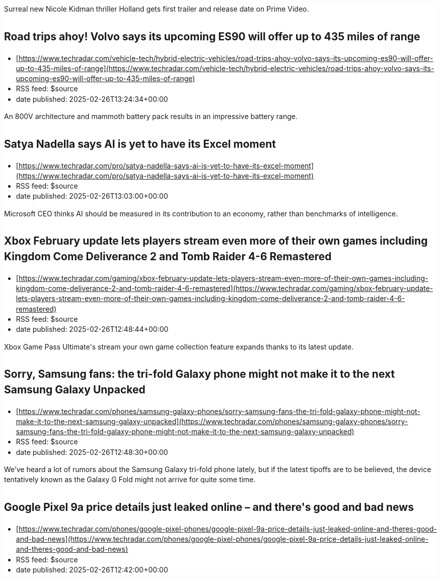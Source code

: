Surreal new Nicole Kidman thriller Holland gets first trailer and release date on Prime Video.

## Road trips ahoy! Volvo says its upcoming ES90 will offer up to 435 miles of range
 - [https://www.techradar.com/vehicle-tech/hybrid-electric-vehicles/road-trips-ahoy-volvo-says-its-upcoming-es90-will-offer-up-to-435-miles-of-range](https://www.techradar.com/vehicle-tech/hybrid-electric-vehicles/road-trips-ahoy-volvo-says-its-upcoming-es90-will-offer-up-to-435-miles-of-range)
 - RSS feed: $source
 - date published: 2025-02-26T13:24:34+00:00

An 800V architecture and mammoth battery pack results in an impressive battery range.

## Satya Nadella says AI is yet to have its Excel moment
 - [https://www.techradar.com/pro/satya-nadella-says-ai-is-yet-to-have-its-excel-moment](https://www.techradar.com/pro/satya-nadella-says-ai-is-yet-to-have-its-excel-moment)
 - RSS feed: $source
 - date published: 2025-02-26T13:03:00+00:00

Microsoft CEO thinks AI should be measured in its contribution to an economy, rather than benchmarks of intelligence.

## Xbox February update lets players stream even more of their own games including Kingdom Come Deliverance 2 and Tomb Raider 4-6 Remastered
 - [https://www.techradar.com/gaming/xbox-february-update-lets-players-stream-even-more-of-their-own-games-including-kingdom-come-deliverance-2-and-tomb-raider-4-6-remastered](https://www.techradar.com/gaming/xbox-february-update-lets-players-stream-even-more-of-their-own-games-including-kingdom-come-deliverance-2-and-tomb-raider-4-6-remastered)
 - RSS feed: $source
 - date published: 2025-02-26T12:48:44+00:00

Xbox Game Pass Ultimate's stream your own game collection feature expands thanks to its latest update.

## Sorry, Samsung fans: the tri-fold Galaxy phone might not make it to the next Samsung Galaxy Unpacked
 - [https://www.techradar.com/phones/samsung-galaxy-phones/sorry-samsung-fans-the-tri-fold-galaxy-phone-might-not-make-it-to-the-next-samsung-galaxy-unpacked](https://www.techradar.com/phones/samsung-galaxy-phones/sorry-samsung-fans-the-tri-fold-galaxy-phone-might-not-make-it-to-the-next-samsung-galaxy-unpacked)
 - RSS feed: $source
 - date published: 2025-02-26T12:48:30+00:00

We’ve heard a lot of rumors about the Samsung Galaxy tri-fold phone lately, but if the latest tipoffs are to be believed, the device tentatively known as the Galaxy G Fold might not arrive for quite some time.

## Google Pixel 9a price details just leaked online – and there's good and bad news
 - [https://www.techradar.com/phones/google-pixel-phones/google-pixel-9a-price-details-just-leaked-online-and-theres-good-and-bad-news](https://www.techradar.com/phones/google-pixel-phones/google-pixel-9a-price-details-just-leaked-online-and-theres-good-and-bad-news)
 - RSS feed: $source
 - date published: 2025-02-26T12:42:00+00:00
